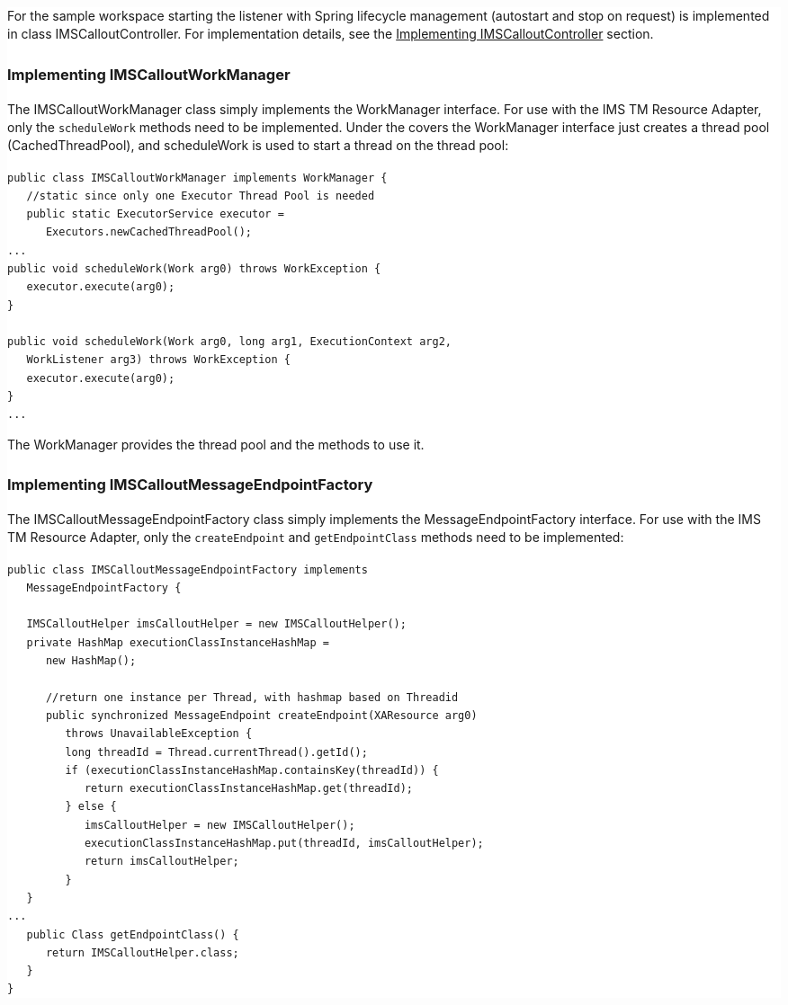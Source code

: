 For the sample workspace starting the listener with Spring lifecycle management (autostart and stop on request) is implemented in class IMSCalloutController. 
For implementation details, see the <a href="#imscalloutcontroller">Implementing IMSCalloutController</a> section.

### Implementing IMSCalloutWorkManager
The IMSCalloutWorkManager class simply implements the WorkManager interface. For use with the IMS TM Resource Adapter, only the `scheduleWork` methods need 
to be implemented. Under the covers the WorkManager interface just creates a thread pool (CachedThreadPool), and scheduleWork is used to start a thread on the thread pool:
```
public class IMSCalloutWorkManager implements WorkManager {
   //static since only one Executor Thread Pool is needed
   public static ExecutorService executor = 
      Executors.newCachedThreadPool(); 
...
public void scheduleWork(Work arg0) throws WorkException {
   executor.execute(arg0);
}

public void scheduleWork(Work arg0, long arg1, ExecutionContext arg2, 
   WorkListener arg3) throws WorkException {
   executor.execute(arg0);	
}
...
```
The WorkManager provides the thread pool and the methods to use it.

### Implementing IMSCalloutMessageEndpointFactory

The IMSCalloutMessageEndpointFactory class simply implements the MessageEndpointFactory interface. 
For use with the IMS TM Resource Adapter, only the `createEndpoint` and `getEndpointClass` methods need to be implemented:
```
public class IMSCalloutMessageEndpointFactory implements 
   MessageEndpointFactory {
	
   IMSCalloutHelper imsCalloutHelper = new IMSCalloutHelper();
   private HashMap executionClassInstanceHashMap = 
      new HashMap();

      //return one instance per Thread, with hashmap based on Threadid
      public synchronized MessageEndpoint createEndpoint(XAResource arg0) 
         throws UnavailableException {
         long threadId = Thread.currentThread().getId();
         if (executionClassInstanceHashMap.containsKey(threadId)) {
            return executionClassInstanceHashMap.get(threadId);
         } else {
            imsCalloutHelper = new IMSCalloutHelper();
            executionClassInstanceHashMap.put(threadId, imsCalloutHelper);
            return imsCalloutHelper;
         }
   }
...
   public Class getEndpointClass() {
      return IMSCalloutHelper.class;
   }	
}
```
